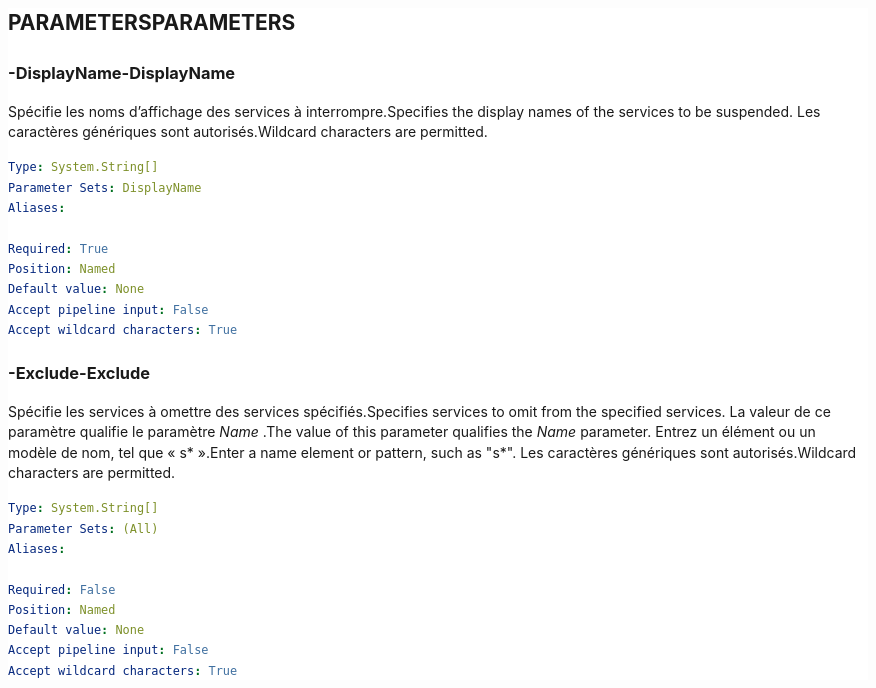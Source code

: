 ## <span data-ttu-id="c03b2-129">PARAMETERS</span><span class="sxs-lookup"><span data-stu-id="c03b2-129">PARAMETERS</span></span>

### <span data-ttu-id="c03b2-130">-DisplayName</span><span class="sxs-lookup"><span data-stu-id="c03b2-130">-DisplayName</span></span>

<span data-ttu-id="c03b2-131">Spécifie les noms d’affichage des services à interrompre.</span><span class="sxs-lookup"><span data-stu-id="c03b2-131">Specifies the display names of the services to be suspended.</span></span>
<span data-ttu-id="c03b2-132">Les caractères génériques sont autorisés.</span><span class="sxs-lookup"><span data-stu-id="c03b2-132">Wildcard characters are permitted.</span></span>

```yaml
Type: System.String[]
Parameter Sets: DisplayName
Aliases:

Required: True
Position: Named
Default value: None
Accept pipeline input: False
Accept wildcard characters: True
```

### <span data-ttu-id="c03b2-133">-Exclude</span><span class="sxs-lookup"><span data-stu-id="c03b2-133">-Exclude</span></span>

<span data-ttu-id="c03b2-134">Spécifie les services à omettre des services spécifiés.</span><span class="sxs-lookup"><span data-stu-id="c03b2-134">Specifies services to omit from the specified services.</span></span>
<span data-ttu-id="c03b2-135">La valeur de ce paramètre qualifie le paramètre *Name* .</span><span class="sxs-lookup"><span data-stu-id="c03b2-135">The value of this parameter qualifies the *Name* parameter.</span></span>
<span data-ttu-id="c03b2-136">Entrez un élément ou un modèle de nom, tel que « s\* ».</span><span class="sxs-lookup"><span data-stu-id="c03b2-136">Enter a name element or pattern, such as "s\*".</span></span>
<span data-ttu-id="c03b2-137">Les caractères génériques sont autorisés.</span><span class="sxs-lookup"><span data-stu-id="c03b2-137">Wildcard characters are permitted.</span></span>

```yaml
Type: System.String[]
Parameter Sets: (All)
Aliases:

Required: False
Position: Named
Default value: None
Accept pipeline input: False
Accept wildcard characters: True
```
